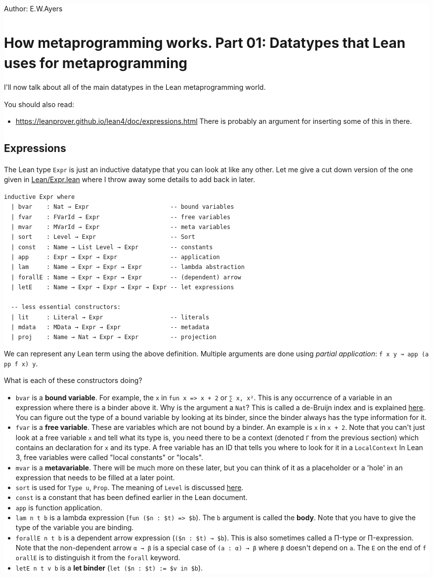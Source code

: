 Author: E.W.Ayers

# How metaprogramming works. Part 01: Datatypes that Lean uses for metaprogramming

I'll now talk about all of the main datatypes in the Lean metaprogramming world.

You should also read:
- https://leanprover.github.io/lean4/doc/expressions.html There is probably an argument for inserting some of this in there.

## Expressions

The Lean type `Expr` is just an inductive datatype that you can look at like any other. Let me give a cut down version of the one given in [Lean/Expr.lean](https://github.com/leanprover/lean4/blob/master/src/Lean/Expr.lean) where I throw away some details to add back in later.

```lean
inductive Expr where
  | bvar    : Nat → Expr                       -- bound variables
  | fvar    : FVarId → Expr                    -- free variables
  | mvar    : MVarId → Expr                    -- meta variables
  | sort    : Level → Expr                     -- Sort
  | const   : Name → List Level → Expr         -- constants
  | app     : Expr → Expr → Expr               -- application
  | lam     : Name → Expr → Expr → Expr        -- lambda abstraction
  | forallE : Name → Expr → Expr → Expr        -- (dependent) arrow
  | letE    : Name → Expr → Expr → Expr → Expr -- let expressions

  -- less essential constructors:
  | lit     : Literal → Expr                   -- literals
  | mdata   : MData → Expr → Expr              -- metadata
  | proj    : Name → Nat → Expr → Expr         -- projection
```

We can represent any Lean term using the above definition.
Multiple arguments are done using _partial application_: `f x y ↝ app (app f x) y`.

What is each of these constructors doing?

- `bvar` is a __bound variable__. For example, the `x` in `fun x => x + 2` or `∑ x, x²`. This is any occurrence of a variable in an expression where there is a binder above it. Why is the argument a `Nat`? This is called a de-Bruijn index and is explained [here](#de-bruijn-indexes). You can figure out the type of a bound variable by looking at its binder, since the binder always has the type information for it.
- `fvar` is a __free variable__. These are variables which are not bound by a binder. An example is `x` in `x + 2`. Note that you can't just look at a free variable `x` and tell what its type is, you need there to be a context (denoted `Γ` from the previous section) which contains an declaration for `x` and its type.
  A free variable has an ID that tells you where to look for it in a `LocalContext`
  In Lean 3, free variables were called "local constants" or "locals".
- `mvar` is a __metavariable__. There will be much more on these later, but you can think of it as a placeholder or a 'hole' in an expression that needs to be filled at a later point.
- `sort` is used for `Type u`, `Prop`. The meaning of `Level` is discussed [here](#type-universes).
- `const` is a constant that has been defined earlier in the Lean document.
- `app` is function application.
- `lam n t b` is a lambda expression (`fun ($n : $t) => $b`). The `b` argument is called the __body__. Note that you have to give the type of the variable you are binding.
- `forallE n t b` is a dependent arrow expression (`($n : $t) → $b`). This is also sometimes called a Π-type or Π-expression. Note that the non-dependent arrow `α → β` is a special case of `(a : α) → β` where `β` doesn't depend on `a`. The `E` on the end of `forallE` is to distinguish it from the `forall` keyword.
- `letE n t v b` is a __let binder__ (`let ($n : $t) := $v in $b`).